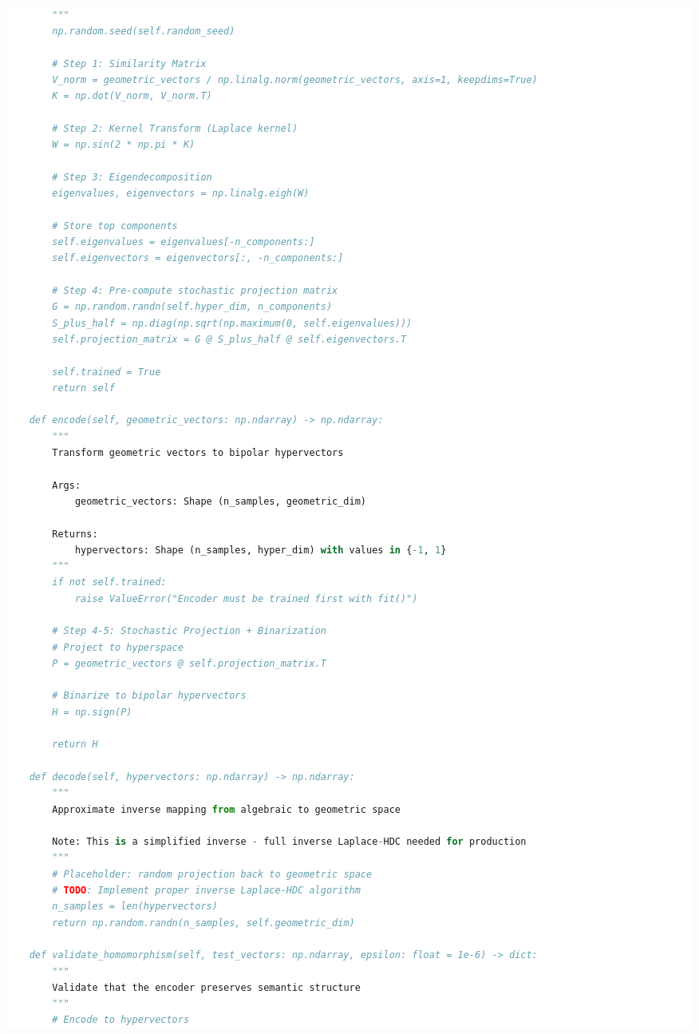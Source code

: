 ```python
        """
        np.random.seed(self.random_seed)

        # Step 1: Similarity Matrix
        V_norm = geometric_vectors / np.linalg.norm(geometric_vectors, axis=1, keepdims=True)
        K = np.dot(V_norm, V_norm.T)

        # Step 2: Kernel Transform (Laplace kernel)
        W = np.sin(2 * np.pi * K)

        # Step 3: Eigendecomposition
        eigenvalues, eigenvectors = np.linalg.eigh(W)

        # Store top components
        self.eigenvalues = eigenvalues[-n_components:]
        self.eigenvectors = eigenvectors[:, -n_components:]

        # Step 4: Pre-compute stochastic projection matrix
        G = np.random.randn(self.hyper_dim, n_components)
        S_plus_half = np.diag(np.sqrt(np.maximum(0, self.eigenvalues)))
        self.projection_matrix = G @ S_plus_half @ self.eigenvectors.T

        self.trained = True
        return self

    def encode(self, geometric_vectors: np.ndarray) -> np.ndarray:
        """
        Transform geometric vectors to bipolar hypervectors

        Args:
            geometric_vectors: Shape (n_samples, geometric_dim)

        Returns:
            hypervectors: Shape (n_samples, hyper_dim) with values in {-1, 1}
        """
        if not self.trained:
            raise ValueError("Encoder must be trained first with fit()")

        # Step 4-5: Stochastic Projection + Binarization
        # Project to hyperspace
        P = geometric_vectors @ self.projection_matrix.T

        # Binarize to bipolar hypervectors
        H = np.sign(P)

        return H

    def decode(self, hypervectors: np.ndarray) -> np.ndarray:
        """
        Approximate inverse mapping from algebraic to geometric space

        Note: This is a simplified inverse - full inverse Laplace-HDC needed for production
        """
        # Placeholder: random projection back to geometric space
        # TODO: Implement proper inverse Laplace-HDC algorithm
        n_samples = len(hypervectors)
        return np.random.randn(n_samples, self.geometric_dim)

    def validate_homomorphism(self, test_vectors: np.ndarray, epsilon: float = 1e-6) -> dict:
        """
        Validate that the encoder preserves semantic structure
        """
        # Encode to hypervectors
```
